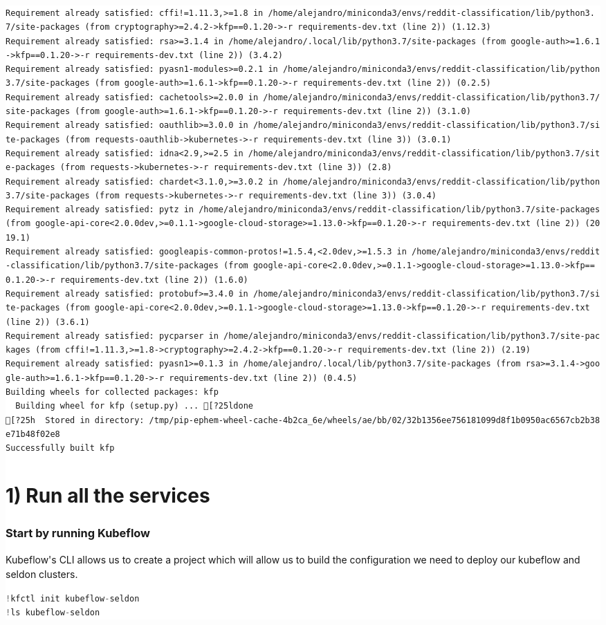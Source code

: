     Requirement already satisfied: cffi!=1.11.3,>=1.8 in /home/alejandro/miniconda3/envs/reddit-classification/lib/python3.7/site-packages (from cryptography>=2.4.2->kfp==0.1.20->-r requirements-dev.txt (line 2)) (1.12.3)
    Requirement already satisfied: rsa>=3.1.4 in /home/alejandro/.local/lib/python3.7/site-packages (from google-auth>=1.6.1->kfp==0.1.20->-r requirements-dev.txt (line 2)) (3.4.2)
    Requirement already satisfied: pyasn1-modules>=0.2.1 in /home/alejandro/miniconda3/envs/reddit-classification/lib/python3.7/site-packages (from google-auth>=1.6.1->kfp==0.1.20->-r requirements-dev.txt (line 2)) (0.2.5)
    Requirement already satisfied: cachetools>=2.0.0 in /home/alejandro/miniconda3/envs/reddit-classification/lib/python3.7/site-packages (from google-auth>=1.6.1->kfp==0.1.20->-r requirements-dev.txt (line 2)) (3.1.0)
    Requirement already satisfied: oauthlib>=3.0.0 in /home/alejandro/miniconda3/envs/reddit-classification/lib/python3.7/site-packages (from requests-oauthlib->kubernetes->-r requirements-dev.txt (line 3)) (3.0.1)
    Requirement already satisfied: idna<2.9,>=2.5 in /home/alejandro/miniconda3/envs/reddit-classification/lib/python3.7/site-packages (from requests->kubernetes->-r requirements-dev.txt (line 3)) (2.8)
    Requirement already satisfied: chardet<3.1.0,>=3.0.2 in /home/alejandro/miniconda3/envs/reddit-classification/lib/python3.7/site-packages (from requests->kubernetes->-r requirements-dev.txt (line 3)) (3.0.4)
    Requirement already satisfied: pytz in /home/alejandro/miniconda3/envs/reddit-classification/lib/python3.7/site-packages (from google-api-core<2.0.0dev,>=0.1.1->google-cloud-storage>=1.13.0->kfp==0.1.20->-r requirements-dev.txt (line 2)) (2019.1)
    Requirement already satisfied: googleapis-common-protos!=1.5.4,<2.0dev,>=1.5.3 in /home/alejandro/miniconda3/envs/reddit-classification/lib/python3.7/site-packages (from google-api-core<2.0.0dev,>=0.1.1->google-cloud-storage>=1.13.0->kfp==0.1.20->-r requirements-dev.txt (line 2)) (1.6.0)
    Requirement already satisfied: protobuf>=3.4.0 in /home/alejandro/miniconda3/envs/reddit-classification/lib/python3.7/site-packages (from google-api-core<2.0.0dev,>=0.1.1->google-cloud-storage>=1.13.0->kfp==0.1.20->-r requirements-dev.txt (line 2)) (3.6.1)
    Requirement already satisfied: pycparser in /home/alejandro/miniconda3/envs/reddit-classification/lib/python3.7/site-packages (from cffi!=1.11.3,>=1.8->cryptography>=2.4.2->kfp==0.1.20->-r requirements-dev.txt (line 2)) (2.19)
    Requirement already satisfied: pyasn1>=0.1.3 in /home/alejandro/.local/lib/python3.7/site-packages (from rsa>=3.1.4->google-auth>=1.6.1->kfp==0.1.20->-r requirements-dev.txt (line 2)) (0.4.5)
    Building wheels for collected packages: kfp
      Building wheel for kfp (setup.py) ... [?25ldone
    [?25h  Stored in directory: /tmp/pip-ephem-wheel-cache-4b2ca_6e/wheels/ae/bb/02/32b1356ee756181099d8f1b0950ac6567cb2b38e71b48f02e8
    Successfully built kfp


# 1) Run all the services
### Start by running Kubeflow
Kubeflow's CLI allows us to create a project which will allow us to build the configuration we need to deploy our kubeflow and seldon clusters.


```python
!kfctl init kubeflow-seldon
!ls kubeflow-seldon
```
